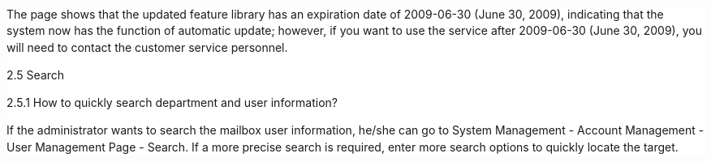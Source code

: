 
The page shows that the updated feature library has an expiration date of 2009-06-30 (June 30, 2009), indicating that the system now has the function of automatic update; however, if you want to use the service after 2009-06-30 (June 30, 2009), you will need to contact the customer service personnel.

 

2.5 Search



2.5.1       How to quickly search department and user information?

If the administrator wants to search the mailbox user information, he/she can go to System Management - Account Management - User Management Page - Search. If a more precise search is required, enter more search options to quickly locate the target.
